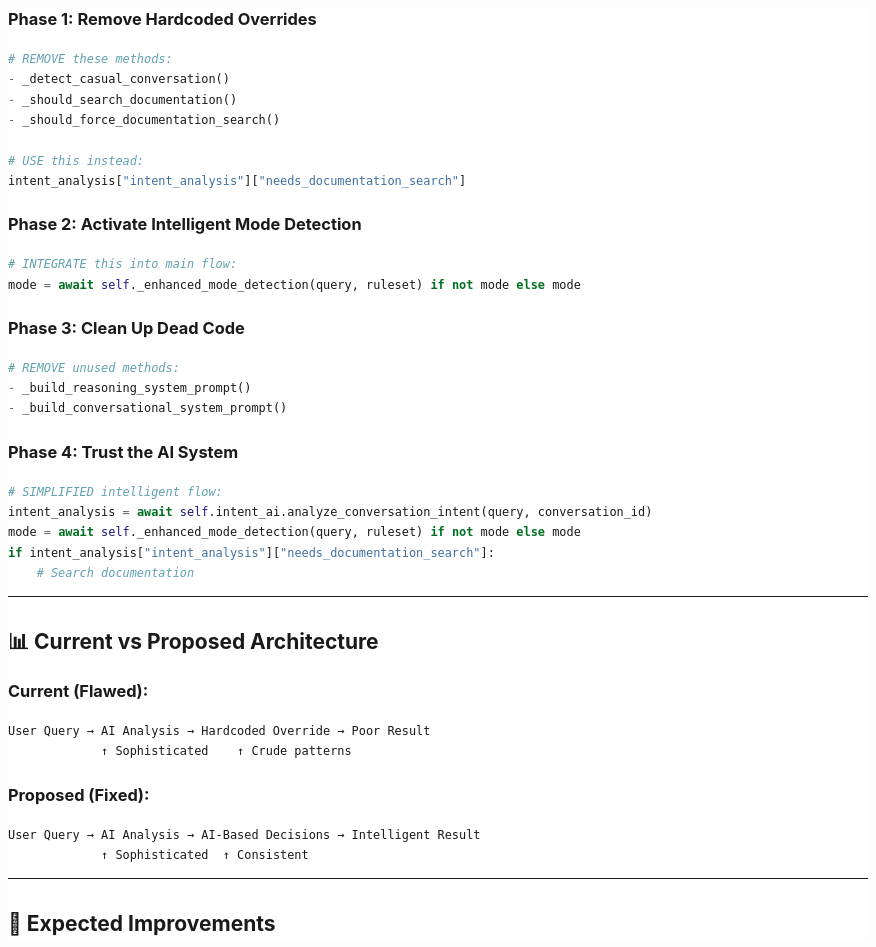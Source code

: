 ### **Phase 1: Remove Hardcoded Overrides**
```python
# REMOVE these methods:
- _detect_casual_conversation()
- _should_search_documentation() 
- _should_force_documentation_search()

# USE this instead:
intent_analysis["intent_analysis"]["needs_documentation_search"]
```

### **Phase 2: Activate Intelligent Mode Detection**
```python
# INTEGRATE this into main flow:
mode = await self._enhanced_mode_detection(query, ruleset) if not mode else mode
```

### **Phase 3: Clean Up Dead Code**
```python
# REMOVE unused methods:
- _build_reasoning_system_prompt()
- _build_conversational_system_prompt()
```

### **Phase 4: Trust the AI System**
```python
# SIMPLIFIED intelligent flow:
intent_analysis = await self.intent_ai.analyze_conversation_intent(query, conversation_id)
mode = await self._enhanced_mode_detection(query, ruleset) if not mode else mode
if intent_analysis["intent_analysis"]["needs_documentation_search"]:
    # Search documentation
```

---

## 📊 **Current vs Proposed Architecture**

### **Current (Flawed):**
```
User Query → AI Analysis → Hardcoded Override → Poor Result
             ↑ Sophisticated    ↑ Crude patterns
```

### **Proposed (Fixed):**
```
User Query → AI Analysis → AI-Based Decisions → Intelligent Result
             ↑ Sophisticated  ↑ Consistent
```

---

## 🎯 **Expected Improvements**
